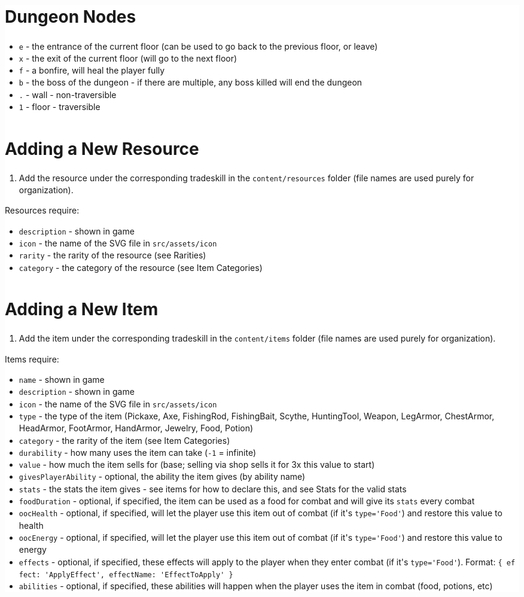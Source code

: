 
# Dungeon Nodes

* `e` - the entrance of the current floor (can be used to go back to the previous floor, or leave)
* `x` - the exit of the current floor (will go to the next floor)
* `f` - a bonfire, will heal the player fully
* `b` - the boss of the dungeon - if there are multiple, any boss killed will end the dungeon
* `.` - wall - non-traversible
* `1` - floor - traversible

# Adding a New Resource

1. Add the resource under the corresponding tradeskill in the `content/resources` folder (file names are used purely for organization).

Resources require:

* `description` - shown in game
* `icon` - the name of the SVG file in `src/assets/icon`
* `rarity` - the rarity of the resource (see Rarities)
* `category` - the category of the resource (see Item Categories)


# Adding a New Item

1. Add the item under the corresponding tradeskill in the `content/items` folder (file names are used purely for organization).

Items require:

* `name` - shown in game
* `description` - shown in game
* `icon` - the name of the SVG file in `src/assets/icon`
* `type` - the type of the item (Pickaxe, Axe, FishingRod, FishingBait, Scythe, HuntingTool, Weapon, LegArmor, ChestArmor, HeadArmor, FootArmor, HandArmor, Jewelry, Food, Potion)
* `category` - the rarity of the item (see Item Categories)
* `durability` - how many uses the item can take (`-1` = infinite)
* `value` - how much the item sells for (base; selling via shop sells it for 3x this value to start)
* `givesPlayerAbility` - optional, the ability the item gives (by ability name)
* `stats` - the stats the item gives - see items for how to declare this, and see Stats for the valid stats
* `foodDuration` - optional, if specified, the item can be used as a food for combat and will give its `stats` every combat
* `oocHealth` - optional, if specified, will let the player use this item out of combat (if it's `type='Food'`) and restore this value to health
* `oocEnergy` - optional, if specified, will let the player use this item out of combat (if it's `type='Food'`) and restore this value to energy
* `effects` - optional, if specified, these effects will apply to the player when they enter combat (if it's `type='Food'`). Format: `{ effect: 'ApplyEffect', effectName: 'EffectToApply' }`
* `abilities` - optional, if specified, these abilities will happen when the player uses the item in combat (food, potions, etc)
